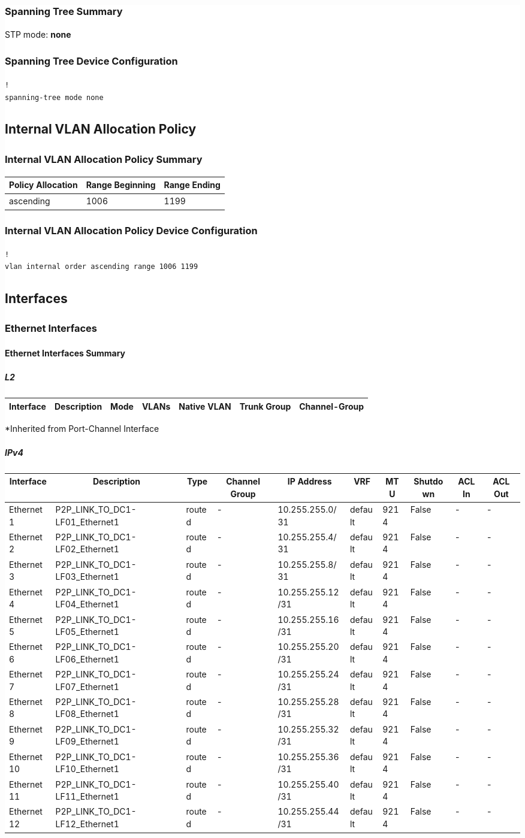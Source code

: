 ### Spanning Tree Summary

STP mode: **none**

### Spanning Tree Device Configuration

```eos
!
spanning-tree mode none
```

## Internal VLAN Allocation Policy

### Internal VLAN Allocation Policy Summary

| Policy Allocation | Range Beginning | Range Ending |
| ------------------| --------------- | ------------ |
| ascending | 1006 | 1199 |

### Internal VLAN Allocation Policy Device Configuration

```eos
!
vlan internal order ascending range 1006 1199
```

## Interfaces

### Ethernet Interfaces

#### Ethernet Interfaces Summary

##### L2

| Interface | Description | Mode | VLANs | Native VLAN | Trunk Group | Channel-Group |
| --------- | ----------- | ---- | ----- | ----------- | ----------- | ------------- |

*Inherited from Port-Channel Interface

##### IPv4

| Interface | Description | Type | Channel Group | IP Address | VRF |  MTU | Shutdown | ACL In | ACL Out |
| --------- | ----------- | -----| ------------- | ---------- | ----| ---- | -------- | ------ | ------- |
| Ethernet1 | P2P_LINK_TO_DC1-LF01_Ethernet1 | routed | - | 10.255.255.0/31 | default | 9214 | False | - | - |
| Ethernet2 | P2P_LINK_TO_DC1-LF02_Ethernet1 | routed | - | 10.255.255.4/31 | default | 9214 | False | - | - |
| Ethernet3 | P2P_LINK_TO_DC1-LF03_Ethernet1 | routed | - | 10.255.255.8/31 | default | 9214 | False | - | - |
| Ethernet4 | P2P_LINK_TO_DC1-LF04_Ethernet1 | routed | - | 10.255.255.12/31 | default | 9214 | False | - | - |
| Ethernet5 | P2P_LINK_TO_DC1-LF05_Ethernet1 | routed | - | 10.255.255.16/31 | default | 9214 | False | - | - |
| Ethernet6 | P2P_LINK_TO_DC1-LF06_Ethernet1 | routed | - | 10.255.255.20/31 | default | 9214 | False | - | - |
| Ethernet7 | P2P_LINK_TO_DC1-LF07_Ethernet1 | routed | - | 10.255.255.24/31 | default | 9214 | False | - | - |
| Ethernet8 | P2P_LINK_TO_DC1-LF08_Ethernet1 | routed | - | 10.255.255.28/31 | default | 9214 | False | - | - |
| Ethernet9 | P2P_LINK_TO_DC1-LF09_Ethernet1 | routed | - | 10.255.255.32/31 | default | 9214 | False | - | - |
| Ethernet10 | P2P_LINK_TO_DC1-LF10_Ethernet1 | routed | - | 10.255.255.36/31 | default | 9214 | False | - | - |
| Ethernet11 | P2P_LINK_TO_DC1-LF11_Ethernet1 | routed | - | 10.255.255.40/31 | default | 9214 | False | - | - |
| Ethernet12 | P2P_LINK_TO_DC1-LF12_Ethernet1 | routed | - | 10.255.255.44/31 | default | 9214 | False | - | - |